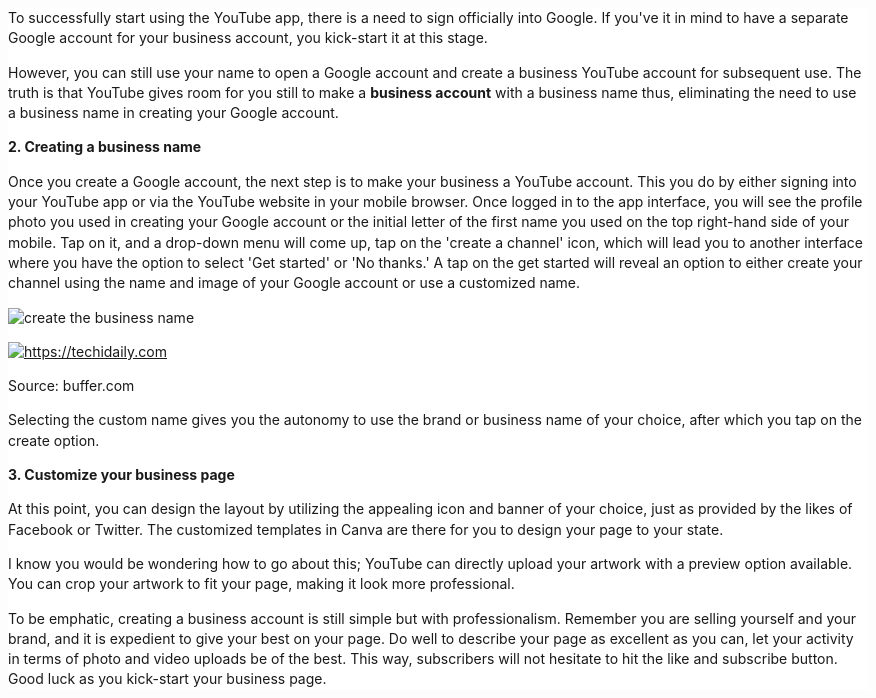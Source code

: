 To successfully start using the YouTube app, there is a need to sign officially into Google. If you've it in mind to have a separate Google account for your business account, you kick-start it at this stage.

However, you can still use your name to open a Google account and create a business YouTube account for subsequent use. The truth is that YouTube gives room for you still to make a **business account** with a business name thus, eliminating the need to use a business name in creating your Google account.

**2\. Creating a business name**

Once you create a Google account, the next step is to make your business a YouTube account. This you do by either signing into your YouTube app or via the YouTube website in your mobile browser. Once logged in to the app interface, you will see the profile photo you used in creating your Google account or the initial letter of the first name you used on the top right-hand side of your mobile. Tap on it, and a drop-down menu will come up, tap on the 'create a channel' icon, which will lead you to another interface where you have the option to select 'Get started' or 'No thanks.' A tap on the get started will reveal an option to either create your channel using the name and image of your Google account or use a customized name.

![create the business name](https://images.wondershare.com/filmora/article-images/2021/create-business-name-yt-channel-mobile.jpg)






<a href="https://unicoeye.pxf.io/c/5597632/2121332/18498" target="_top" id="2121332">
  <img src="//a.impactradius-go.com/display-ad/18498-2121332" border="0" alt="https://techidaily.com" width="728" height="90"/>
</a>
<img height="0" width="0" src="https://unicoeye.pxf.io/i/5597632/2121332/18498" style="position:absolute;visibility:hidden;" border="0" />





Source: buffer.com

Selecting the custom name gives you the autonomy to use the brand or business name of your choice, after which you tap on the create option.

**3\. Customize your business page**

At this point, you can design the layout by utilizing the appealing icon and banner of your choice, just as provided by the likes of Facebook or Twitter. The customized templates in Canva are there for you to design your page to your state.

I know you would be wondering how to go about this; YouTube can directly upload your artwork with a preview option available. You can crop your artwork to fit your page, making it look more professional.

To be emphatic, creating a business account is still simple but with professionalism. Remember you are selling yourself and your brand, and it is expedient to give your best on your page. Do well to describe your page as excellent as you can, let your activity in terms of photo and video uploads be of the best. This way, subscribers will not hesitate to hit the like and subscribe button. Good luck as you kick-start your business page.



